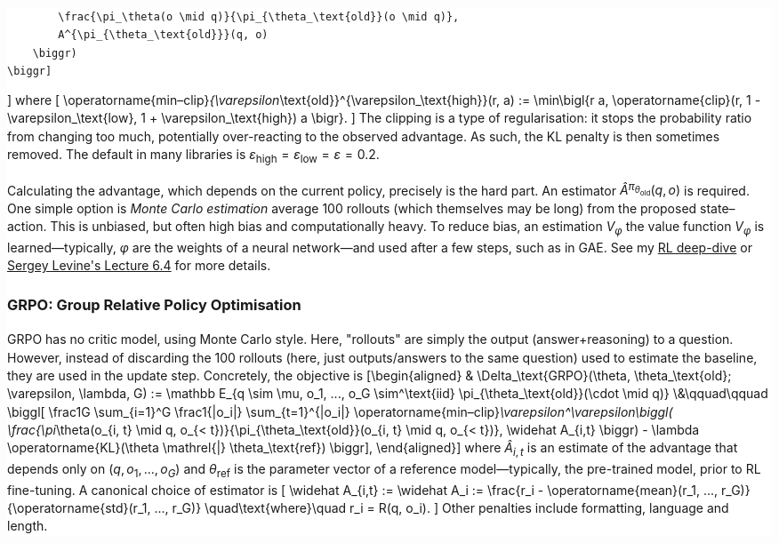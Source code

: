             \frac{\pi_\theta(o \mid q)}{\pi_{\theta_\text{old}}(o \mid q)},
            A^{\pi_{\theta_\text{old}}}(q, o)
        \biggr)
    \biggr]
\]
where
\[
    \operatorname{min–clip}_{\varepsilon_\text{old}}^{\varepsilon_\text{high}}(r, a)
:=  \min\bigl\{r a, \operatorname{clip}(r, 1 - \varepsilon_\text{low}, 1 + \varepsilon_\text{high}) a \bigr\}.
\]
The clipping is a type of regularisation: it stops the probability ratio from changing too much, potentially over-reacting to the observed advantage. As such, the KL penalty is then sometimes removed. The default in many libraries is $\varepsilon_\text{high} = \varepsilon_\text{low} = \varepsilon = 0.2$.

Calculating the advantage, which depends on the current policy, precisely is the hard part. An estimator $\widehat A^{\pi_{\theta_\text{old}}}(q, o)$ is required. One simple option is *Monte Carlo estimation* average 100 rollouts (which themselves may be long) from the proposed state–action. This is unbiased, but often high bias and computationally heavy. To reduce bias, an estimation $V_\varphi$ the value function $V_\varphi$ is learned—typically, $\varphi$ are the weights of a neural network—and used after a few steps, such as in GAE. See my [RL deep-dive](RL%20Algorithms-%20Deep-Dive.html#estimated-advantage) or [Sergey Levine's Lecture 6.4](https://www.youtube.com/watch?v=quRjnkj-MA0&list=PL_iWQOsE6TfVYGEGiAOMaOzzv41Jfm_Ps&index=24) for more details.


### GRPO: Group Relative Policy Optimisation

GRPO has no critic model, using Monte Carlo style. Here, "rollouts" are simply the output (answer+reasoning) to a question.
However, instead of discarding the 100 rollouts (here, just outputs/answers to the same question) used to estimate the baseline, they are used in the update step. Concretely, the objective is
\[\begin{aligned}
&   \Delta_\text{GRPO}(\theta, \theta_\text{old}; \varepsilon, \lambda, G)
:=  \mathbb E_{q \sim \mu, o_1, ..., o_G \sim^\text{iid} \pi_{\theta_\text{old}}(\cdot \mid q)}
\\&\qquad\qquad
    \biggl[
        \frac1G \sum_{i=1}^G
        \frac1{|o_i|} \sum_{t=1}^{|o_i|}
        \operatorname{min–clip}_\varepsilon^\varepsilon\biggl(
            \frac{\pi_\theta(o_{i, t} \mid q, o_{< t})}{\pi_{\theta_\text{old}}(o_{i, t} \mid q, o_{< t})},
            \widehat A_{i,t}
        \biggr)
    -   \lambda \operatorname{KL}(\theta \mathrel{\|} \theta_\text{ref})
    \biggr],
\end{aligned}\]
where $\widehat A_{i,t}$ is an estimate of the advantage that depends only on $(q, o_1, ..., o_G)$ and $\theta_\text{ref}$ is the parameter vector of a reference model—typically, the pre-trained model, prior to RL fine-tuning. A canonical choice of estimator is
\[
    \widehat A_{i,t}
:=  \widehat A_i
:=  \frac{r_i - \operatorname{mean}(r_1, ..., r_G)}{\operatorname{std}(r_1, ..., r_G)}
\quad\text{where}\quad
    r_i = R(q, o_i).
\]
Other penalties include formatting, language and length.
